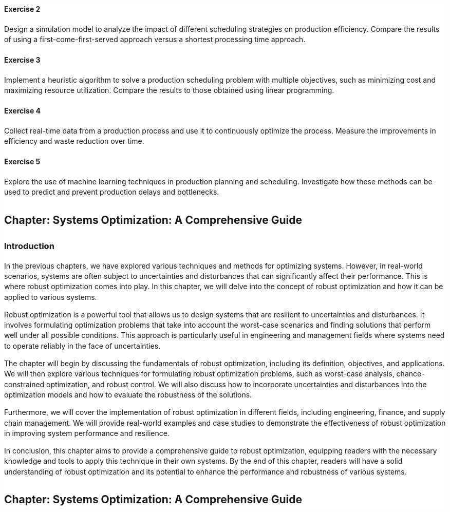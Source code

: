 #### Exercise 2
Design a simulation model to analyze the impact of different scheduling strategies on production efficiency. Compare the results of using a first-come-first-served approach versus a shortest processing time approach.

#### Exercise 3
Implement a heuristic algorithm to solve a production scheduling problem with multiple objectives, such as minimizing cost and maximizing resource utilization. Compare the results to those obtained using linear programming.

#### Exercise 4
Collect real-time data from a production process and use it to continuously optimize the process. Measure the improvements in efficiency and waste reduction over time.

#### Exercise 5
Explore the use of machine learning techniques in production planning and scheduling. Investigate how these methods can be used to predict and prevent production delays and bottlenecks.


## Chapter: Systems Optimization: A Comprehensive Guide

### Introduction

In the previous chapters, we have explored various techniques and methods for optimizing systems. However, in real-world scenarios, systems are often subject to uncertainties and disturbances that can significantly affect their performance. This is where robust optimization comes into play. In this chapter, we will delve into the concept of robust optimization and how it can be applied to various systems.

Robust optimization is a powerful tool that allows us to design systems that are resilient to uncertainties and disturbances. It involves formulating optimization problems that take into account the worst-case scenarios and finding solutions that perform well under all possible conditions. This approach is particularly useful in engineering and management fields where systems need to operate reliably in the face of uncertainties.

The chapter will begin by discussing the fundamentals of robust optimization, including its definition, objectives, and applications. We will then explore various techniques for formulating robust optimization problems, such as worst-case analysis, chance-constrained optimization, and robust control. We will also discuss how to incorporate uncertainties and disturbances into the optimization models and how to evaluate the robustness of the solutions.

Furthermore, we will cover the implementation of robust optimization in different fields, including engineering, finance, and supply chain management. We will provide real-world examples and case studies to demonstrate the effectiveness of robust optimization in improving system performance and resilience.

In conclusion, this chapter aims to provide a comprehensive guide to robust optimization, equipping readers with the necessary knowledge and tools to apply this technique in their own systems. By the end of this chapter, readers will have a solid understanding of robust optimization and its potential to enhance the performance and robustness of various systems. 


## Chapter: Systems Optimization: A Comprehensive Guide

